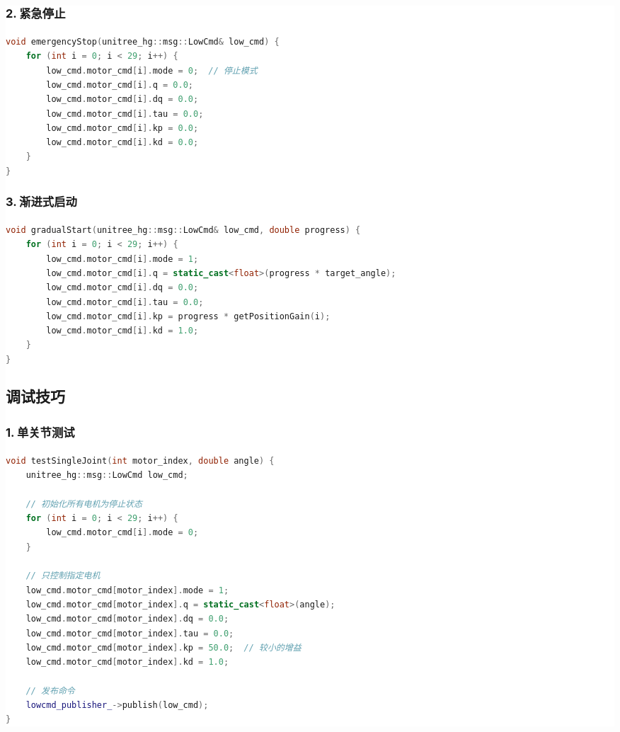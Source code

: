 ### 2. 紧急停止

```cpp
void emergencyStop(unitree_hg::msg::LowCmd& low_cmd) {
    for (int i = 0; i < 29; i++) {
        low_cmd.motor_cmd[i].mode = 0;  // 停止模式
        low_cmd.motor_cmd[i].q = 0.0;
        low_cmd.motor_cmd[i].dq = 0.0;
        low_cmd.motor_cmd[i].tau = 0.0;
        low_cmd.motor_cmd[i].kp = 0.0;
        low_cmd.motor_cmd[i].kd = 0.0;
    }
}
```

### 3. 渐进式启动

```cpp
void gradualStart(unitree_hg::msg::LowCmd& low_cmd, double progress) {
    for (int i = 0; i < 29; i++) {
        low_cmd.motor_cmd[i].mode = 1;
        low_cmd.motor_cmd[i].q = static_cast<float>(progress * target_angle);
        low_cmd.motor_cmd[i].dq = 0.0;
        low_cmd.motor_cmd[i].tau = 0.0;
        low_cmd.motor_cmd[i].kp = progress * getPositionGain(i);
        low_cmd.motor_cmd[i].kd = 1.0;
    }
}
```

## 调试技巧

### 1. 单关节测试

```cpp
void testSingleJoint(int motor_index, double angle) {
    unitree_hg::msg::LowCmd low_cmd;
    
    // 初始化所有电机为停止状态
    for (int i = 0; i < 29; i++) {
        low_cmd.motor_cmd[i].mode = 0;
    }
    
    // 只控制指定电机
    low_cmd.motor_cmd[motor_index].mode = 1;
    low_cmd.motor_cmd[motor_index].q = static_cast<float>(angle);
    low_cmd.motor_cmd[motor_index].dq = 0.0;
    low_cmd.motor_cmd[motor_index].tau = 0.0;
    low_cmd.motor_cmd[motor_index].kp = 50.0;  // 较小的增益
    low_cmd.motor_cmd[motor_index].kd = 1.0;
    
    // 发布命令
    lowcmd_publisher_->publish(low_cmd);
}
```
